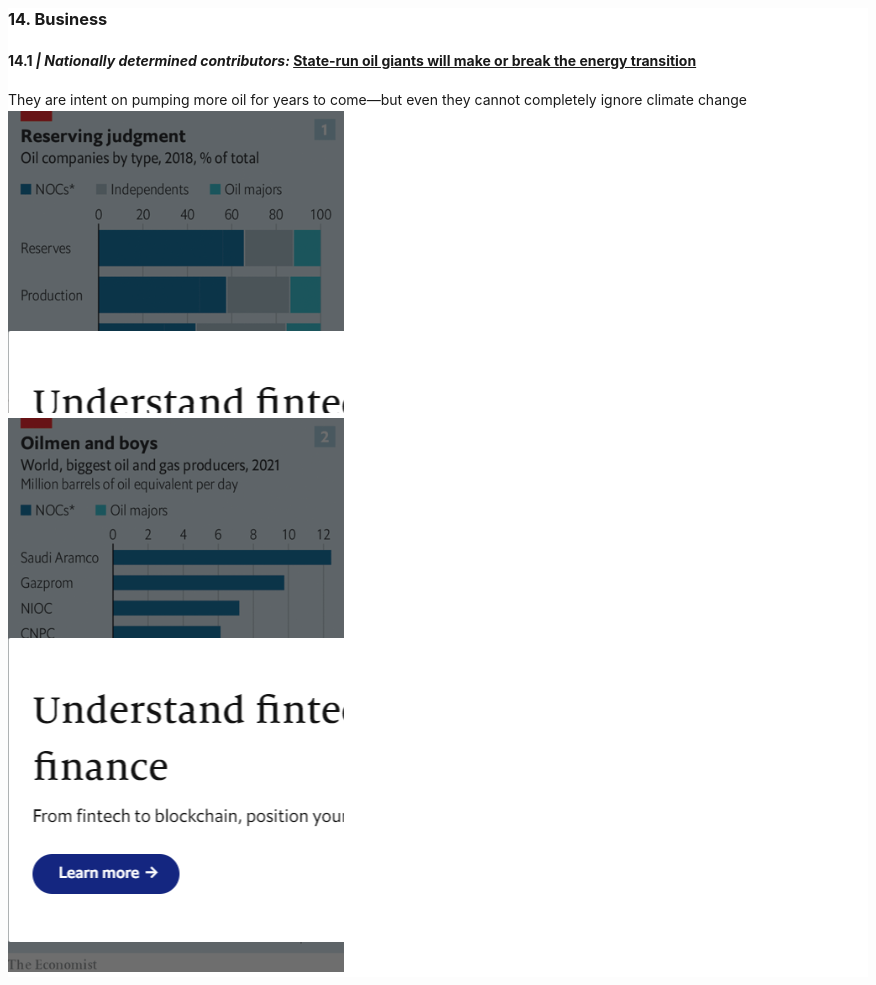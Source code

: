 ### 14. Business
#### 14.1 _| Nationally determined contributors:_ [State-run oil giants will make or break the energy transition](https://www.economist.com/business/2022/07/25/state-run-oil-giants-will-make-or-break-the-energy-transition)  
They are intent on pumping more oil for years to come—but even they cannot completely ignore climate change  
![](./images/_business_2022_07_25_state-run-oil-giants-will-make-or-break-the-energy-transition-1.png)  
![](./images/_business_2022_07_25_state-run-oil-giants-will-make-or-break-the-energy-transition-2.png)  
